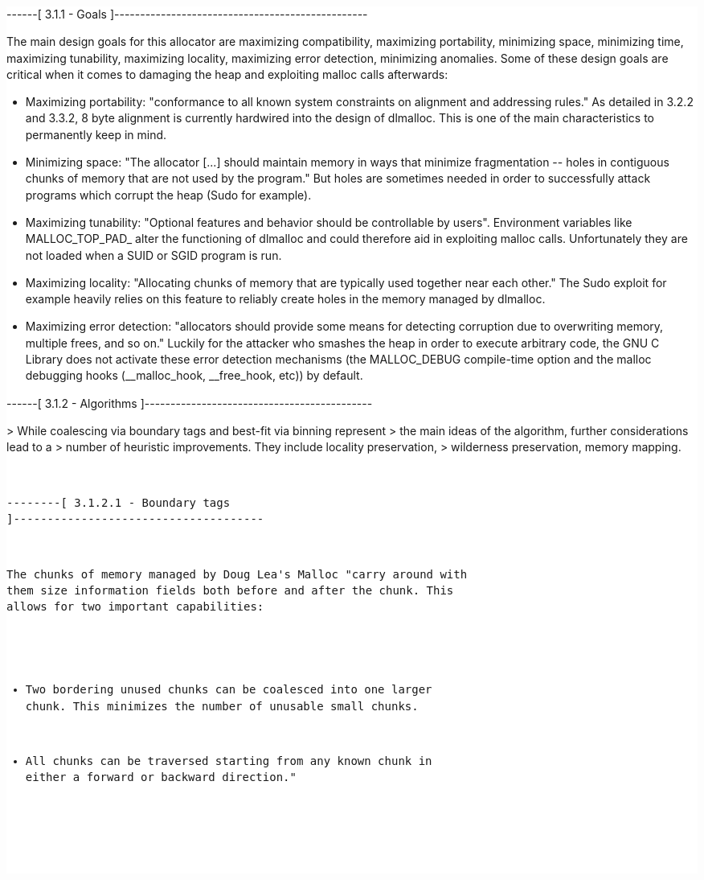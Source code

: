 ------[ 3.1.1 - Goals ]-------------------------------------------------

The main design goals for this allocator are maximizing compatibility,
maximizing portability, minimizing space, minimizing time, maximizing
tunability, maximizing locality, maximizing error detection, minimizing
anomalies. Some of these design goals are critical when it comes to
damaging the heap and exploiting malloc calls afterwards:

- Maximizing portability: "conformance to all known system constraints
on alignment and addressing rules." As detailed in 3.2.2 and 3.3.2, 8
byte alignment is currently hardwired into the design of dlmalloc. This
is one of the main characteristics to permanently keep in mind.

- Minimizing space: "The allocator [...] should maintain memory in ways
that minimize fragmentation -- holes in contiguous chunks of memory that
are not used by the program." But holes are sometimes needed in order to
successfully attack programs which corrupt the heap (Sudo for example).

- Maximizing tunability: "Optional features and behavior should be
controllable by users". Environment variables like MALLOC_TOP_PAD_ alter
the functioning of dlmalloc and could therefore aid in exploiting malloc
calls. Unfortunately they are not loaded when a SUID or SGID program is
run.

- Maximizing locality: "Allocating chunks of memory that are typically
used together near each other." The Sudo exploit for example heavily
relies on this feature to reliably create holes in the memory managed by
dlmalloc.

- Maximizing error detection: "allocators should provide some means
for detecting corruption due to overwriting memory, multiple frees,
and so on." Luckily for the attacker who smashes the heap in order to
execute arbitrary code, the GNU C Library does not activate these error
detection mechanisms (the MALLOC_DEBUG compile-time option and the
malloc debugging hooks (__malloc_hook, __free_hook, etc)) by default.

------[ 3.1.2 - Algorithms ]--------------------------------------------

</PRE>
> While coalescing via boundary tags and best-fit via binning represent
> the main ideas of the algorithm, further considerations lead to a
> number of heuristic improvements. They include locality preservation,
> wilderness preservation, memory mapping.
<PRE>

--------[ 3.1.2.1 - Boundary tags ]-------------------------------------

The chunks of memory managed by Doug Lea's Malloc "carry around with
them size information fields both before and after the chunk. This
allows for two important capabilities:

- Two bordering unused chunks can be coalesced into one larger chunk.
This minimizes the number of unusable small chunks.

- All chunks can be traversed starting from any known chunk in either a
forward or backward direction."
